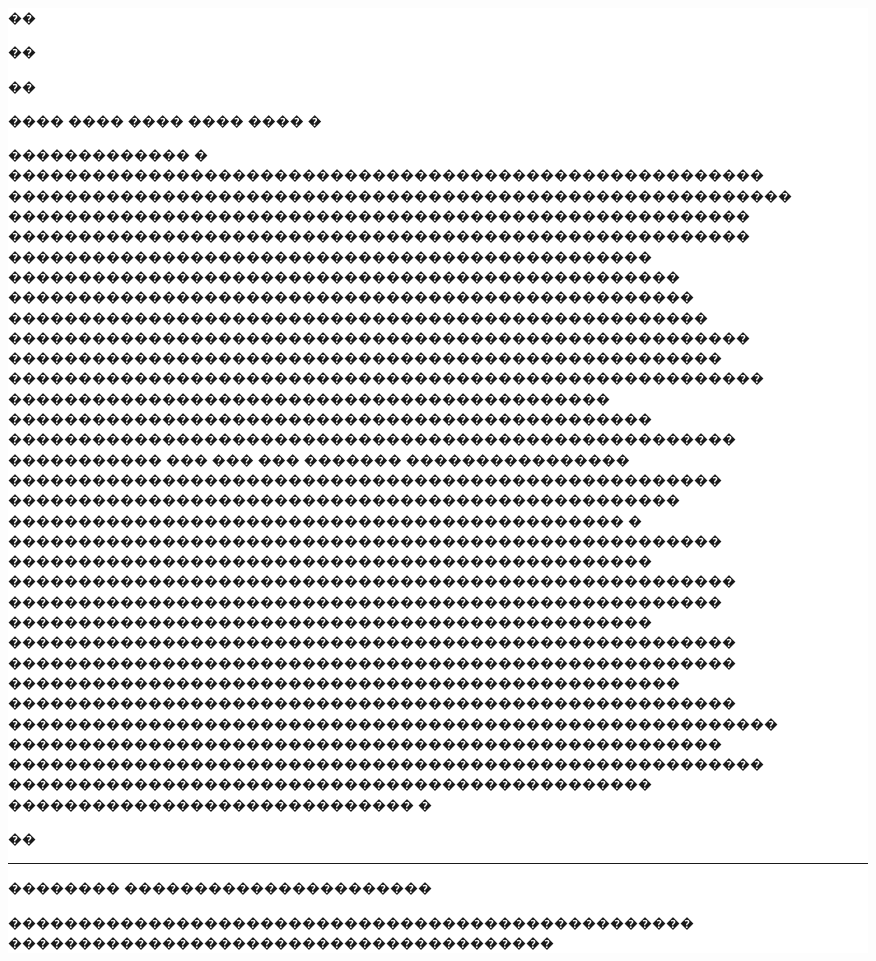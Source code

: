��

��

��

���� ���� ���� ���� ���� �

�������������
�
������������������������������������������������������
��������������������������������������������������������
�����������������������������������������������������
�����������������������������������������������������
����������������������������������������������
������������������������������������������������
�������������������������������������������������
��������������������������������������������������
�����������������������������������������������������
���������������������������������������������������
������������������������������������������������������
�������������������������������������������
����������������������������������������������
����������������������������������������������������
����������� ��� ��� ��� ������� ����������������
���������������������������������������������������
������������������������������������������������
��������������������������������������������
�
���������������������������������������������������
����������������������������������������������
����������������������������������������������������
���������������������������������������������������
����������������������������������������������
����������������������������������������������������
����������������������������������������������������
������������������������������������������������
����������������������������������������������������
�������������������������������������������������������
���������������������������������������������������
������������������������������������������������������
����������������������������������������������
�����������������������������
�

��


-----

**��������**
**����������������������**

�������������������������������������������������
���������������������������������������
